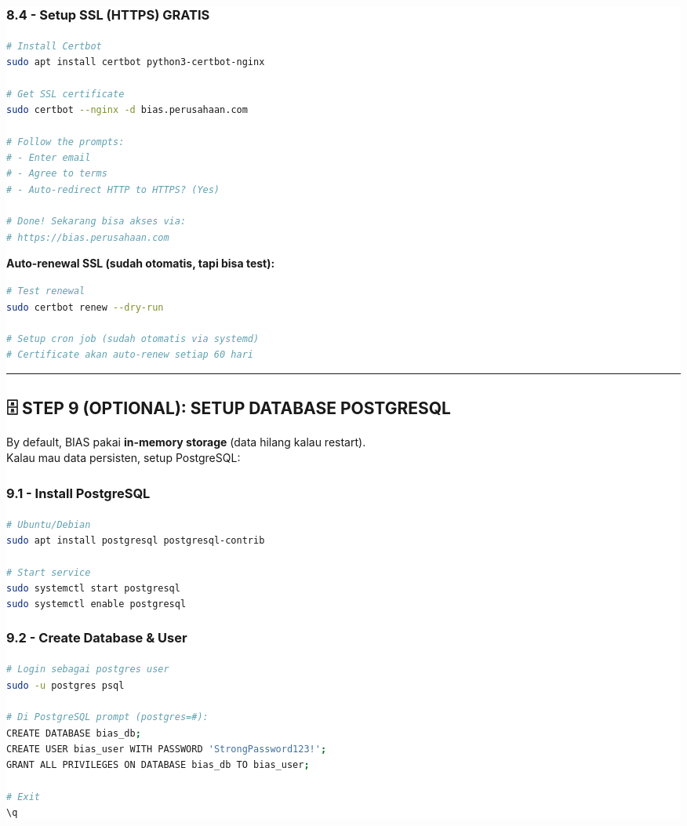 ### **8.4 - Setup SSL (HTTPS) GRATIS**

```bash
# Install Certbot
sudo apt install certbot python3-certbot-nginx

# Get SSL certificate
sudo certbot --nginx -d bias.perusahaan.com

# Follow the prompts:
# - Enter email
# - Agree to terms
# - Auto-redirect HTTP to HTTPS? (Yes)

# Done! Sekarang bisa akses via:
# https://bias.perusahaan.com
```

**Auto-renewal SSL (sudah otomatis, tapi bisa test):**
```bash
# Test renewal
sudo certbot renew --dry-run

# Setup cron job (sudah otomatis via systemd)
# Certificate akan auto-renew setiap 60 hari
```

---

## 🗄️ STEP 9 (OPTIONAL): SETUP DATABASE POSTGRESQL

By default, BIAS pakai **in-memory storage** (data hilang kalau restart).  
Kalau mau data persisten, setup PostgreSQL:

### **9.1 - Install PostgreSQL**

```bash
# Ubuntu/Debian
sudo apt install postgresql postgresql-contrib

# Start service
sudo systemctl start postgresql
sudo systemctl enable postgresql
```

### **9.2 - Create Database & User**

```bash
# Login sebagai postgres user
sudo -u postgres psql

# Di PostgreSQL prompt (postgres=#):
CREATE DATABASE bias_db;
CREATE USER bias_user WITH PASSWORD 'StrongPassword123!';
GRANT ALL PRIVILEGES ON DATABASE bias_db TO bias_user;

# Exit
\q
```
